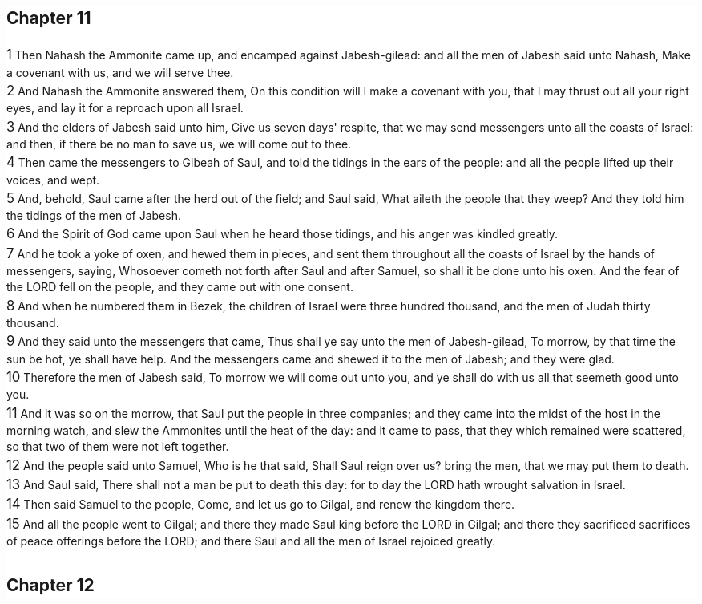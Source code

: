 ## Chapter 11
<span style="font-size:larger;">1</span>  Then Nahash the Ammonite came up, and encamped against Jabesh-gilead: and all the men of Jabesh said unto Nahash, Make a covenant with us, and we will serve thee.  <br><span style="font-size:larger;">2</span>  And Nahash the Ammonite answered them, On this condition will I make a covenant with you, that I may thrust out all your right eyes, and lay it for a reproach upon all Israel. <br><span style="font-size:larger;">3</span>  And the elders of Jabesh said unto him, Give us seven days' respite, that we may send messengers unto all the coasts of Israel: and then, if there be no man to save us, we will come out to thee.  <br><span style="font-size:larger;">4</span>  Then came the messengers to Gibeah of Saul, and told the tidings in the ears of the people: and all the people lifted up their voices, and wept.  <br><span style="font-size:larger;">5</span>  And, behold, Saul came after the herd out of the field; and Saul said, What aileth the people that they weep? And they told him the tidings of the men of Jabesh. <br><span style="font-size:larger;">6</span>  And the Spirit of God came upon Saul when he heard those tidings, and his anger was kindled greatly. <br><span style="font-size:larger;">7</span>  And he took a yoke of oxen, and hewed them in pieces, and sent them throughout all the coasts of Israel by the hands of messengers, saying, Whosoever cometh not forth after Saul and after Samuel, so shall it be done unto his oxen. And the fear of the LORD fell on the people, and they came out with one consent. <br><span style="font-size:larger;">8</span>  And when he numbered them in Bezek, the children of Israel were three hundred thousand, and the men of Judah thirty thousand. <br><span style="font-size:larger;">9</span>  And they said unto the messengers that came, Thus shall ye say unto the men of Jabesh-gilead, To morrow, by that time the sun be hot, ye shall have help. And the messengers came and shewed it to the men of Jabesh; and they were glad. <br><span style="font-size:larger;">10</span>  Therefore the men of Jabesh said, To morrow we will come out unto you, and ye shall do with us all that seemeth good unto you. <br><span style="font-size:larger;">11</span>  And it was so on the morrow, that Saul put the people in three companies; and they came into the midst of the host in the morning watch, and slew the Ammonites until the heat of the day: and it came to pass, that they which remained were scattered, so that two of them were not left together. <br><span style="font-size:larger;">12</span>  And the people said unto Samuel, Who is he that said, Shall Saul reign over us? bring the men, that we may put them to death. <br><span style="font-size:larger;">13</span>  And Saul said, There shall not a man be put to death this day: for to day the LORD hath wrought salvation in Israel. <br><span style="font-size:larger;">14</span>  Then said Samuel to the people, Come, and let us go to Gilgal, and renew the kingdom there. <br><span style="font-size:larger;">15</span>  And all the people went to Gilgal; and there they made Saul king before the LORD in Gilgal; and there they sacrificed sacrifices of peace offerings before the LORD; and there Saul and all the men of Israel rejoiced greatly. <br>
## Chapter 12